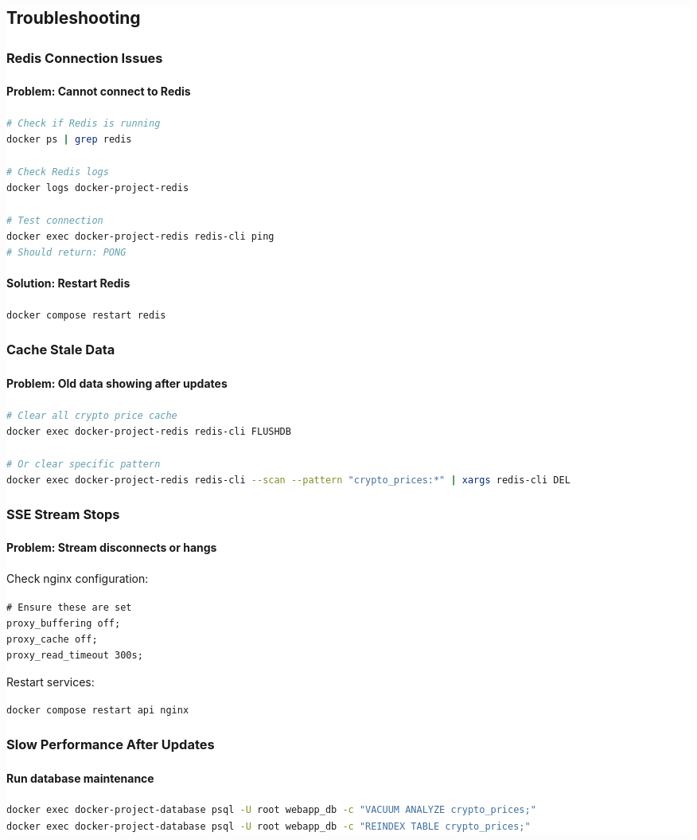
## Troubleshooting

### Redis Connection Issues

#### Problem: Cannot connect to Redis
```bash
# Check if Redis is running
docker ps | grep redis

# Check Redis logs
docker logs docker-project-redis

# Test connection
docker exec docker-project-redis redis-cli ping
# Should return: PONG
```

#### Solution: Restart Redis
```bash
docker compose restart redis
```

### Cache Stale Data

#### Problem: Old data showing after updates
```bash
# Clear all crypto price cache
docker exec docker-project-redis redis-cli FLUSHDB

# Or clear specific pattern
docker exec docker-project-redis redis-cli --scan --pattern "crypto_prices:*" | xargs redis-cli DEL
```

### SSE Stream Stops

#### Problem: Stream disconnects or hangs
Check nginx configuration:
```nginx
# Ensure these are set
proxy_buffering off;
proxy_cache off;
proxy_read_timeout 300s;
```

Restart services:
```bash
docker compose restart api nginx
```

### Slow Performance After Updates

#### Run database maintenance
```bash
docker exec docker-project-database psql -U root webapp_db -c "VACUUM ANALYZE crypto_prices;"
docker exec docker-project-database psql -U root webapp_db -c "REINDEX TABLE crypto_prices;"
```
